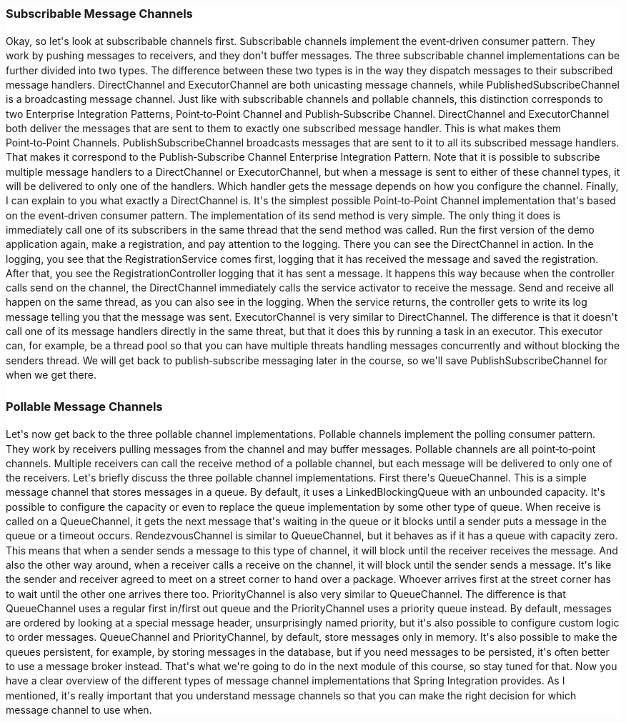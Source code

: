 ### Subscribable Message Channels

Okay, so let's look at subscribable channels first. Subscribable channels implement the event‑driven consumer pattern. They work by pushing messages to receivers, and they don't buffer messages. The three subscribable channel implementations can be further divided into two types. The difference between these two types is in the way they dispatch messages to their subscribed message handlers. DirectChannel and ExecutorChannel are both unicasting message channels, while PublishedSubscribeChannel is a broadcasting message channel. Just like with subscribable channels and pollable channels, this distinction corresponds to two Enterprise Integration Patterns, Point‑to‑Point Channel and Publish‑Subscribe Channel. DirectChannel and ExecutorChannel both deliver the messages that are sent to them to exactly one subscribed message handler. This is what makes them Point‑to‑Point Channels. PublishSubscribeChannel broadcasts messages that are sent to it to all its subscribed message handlers. That makes it correspond to the Publish‑Subscribe Channel Enterprise Integration Pattern. Note that it is possible to subscribe multiple message handlers to a DirectChannel or ExecutorChannel, but when a message is sent to either of these channel types, it will be delivered to only one of the handlers. Which handler gets the message depends on how you configure the channel. Finally, I can explain to you what exactly a DirectChannel is. It's the simplest possible Point‑to‑Point Channel implementation that's based on the event‑driven consumer pattern. The implementation of its send method is very simple. The only thing it does is immediately call one of its subscribers in the same thread that the send method was called. Run the first version of the demo application again, make a registration, and pay attention to the logging. There you can see the DirectChannel in action. In the logging, you see that the RegistrationService comes first, logging that it has received the message and saved the registration. After that, you see the RegistrationController logging that it has sent a message. It happens this way because when the controller calls send on the channel, the DirectChannel immediately calls the service activator to receive the message. Send and receive all happen on the same thread, as you can also see in the logging. When the service returns, the controller gets to write its log message telling you that the message was sent. ExecutorChannel is very similar to DirectChannel. The difference is that it doesn't call one of its message handlers directly in the same threat, but that it does this by running a task in an executor. This executor can, for example, be a thread pool so that you can have multiple threats handling messages concurrently and without blocking the senders thread. We will get back to publish‑subscribe messaging later in the course, so we'll save PublishSubscribeChannel for when we get there.

### Pollable Message Channels

Let's now get back to the three pollable channel implementations. Pollable channels implement the polling consumer pattern. They work by receivers pulling messages from the channel and may buffer messages. Pollable channels are all point‑to‑point channels. Multiple receivers can call the receive method of a pollable channel, but each message will be delivered to only one of the receivers. Let's briefly discuss the three pollable channel implementations. First there's QueueChannel. This is a simple message channel that stores messages in a queue. By default, it uses a LinkedBlockingQueue with an unbounded capacity. It's possible to configure the capacity or even to replace the queue implementation by some other type of queue. When receive is called on a QueueChannel, it gets the next message that's waiting in the queue or it blocks until a sender puts a message in the queue or a timeout occurs. RendezvousChannel is similar to QueueChannel, but it behaves as if it has a queue with capacity zero. This means that when a sender sends a message to this type of channel, it will block until the receiver receives the message. And also the other way around, when a receiver calls a receive on the channel, it will block until the sender sends a message. It's like the sender and receiver agreed to meet on a street corner to hand over a package. Whoever arrives first at the street corner has to wait until the other one arrives there too. PriorityChannel is also very similar to QueueChannel. The difference is that QueueChannel uses a regular first in/first out queue and the PriorityChannel uses a priority queue instead. By default, messages are ordered by looking at a special message header, unsurprisingly named priority, but it's also possible to configure custom logic to order messages. QueueChannel and PriorityChannel, by default, store messages only in memory. It's also possible to make the queues persistent, for example, by storing messages in the database, but if you need messages to be persisted, it's often better to use a message broker instead. That's what we're going to do in the next module of this course, so stay tuned for that. Now you have a clear overview of the different types of message channel implementations that Spring Integration provides. As I mentioned, it's really important that you understand message channels so that you can make the right decision for which message channel to use when.
